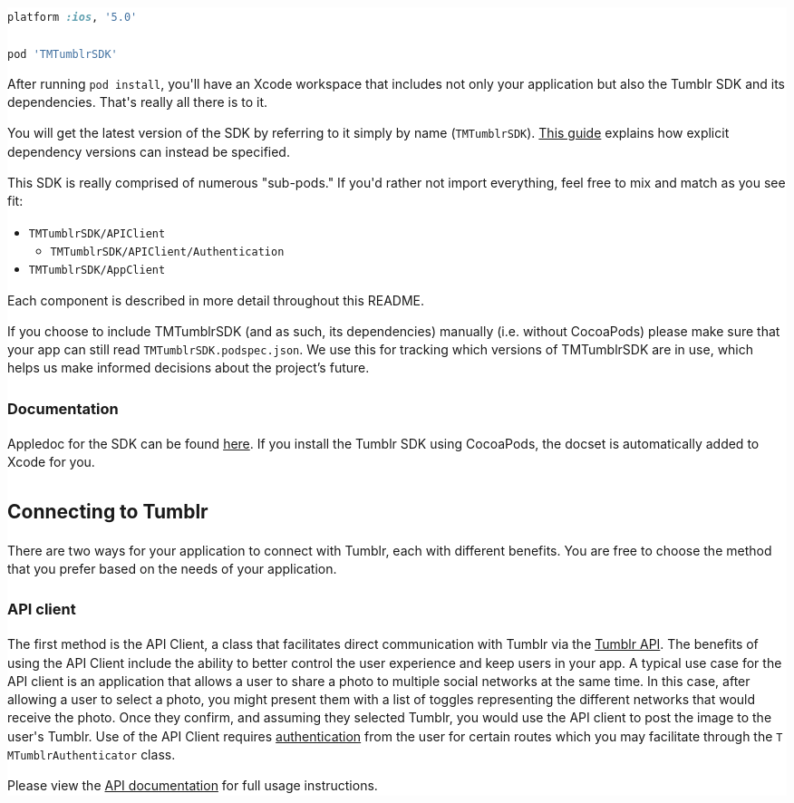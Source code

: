 ``` ruby
platform :ios, '5.0'

pod 'TMTumblrSDK'
```

After running `pod install`, you'll have an Xcode workspace that includes not
only your application but also the Tumblr SDK and its dependencies. That's really
all there is to it.

You will get the latest version of the SDK by referring to it simply by name
(`TMTumblrSDK`). [This guide](http://docs.cocoapods.org/guides/dependency_versioning.html)
explains how explicit dependency versions can instead be specified.

This SDK is really comprised of numerous "sub-pods." If you'd rather not import
everything, feel free to mix and match as you see fit:

* `TMTumblrSDK/APIClient`
    * `TMTumblrSDK/APIClient/Authentication`
* `TMTumblrSDK/AppClient`

Each component is described in more detail throughout this README.

If you choose to include TMTumblrSDK (and as such, its dependencies) manually (i.e. without CocoaPods)
please make sure that your app can still read `TMTumblrSDK.podspec.json`. We use this for
tracking which versions of TMTumblrSDK are in use, which helps us make informed decisions
about the project’s future.

### Documentation

Appledoc for the SDK can be found [here](http://cocoadocs.org/docsets/TMTumblrSDK).
If you install the Tumblr SDK using CocoaPods, the docset is automatically added
to Xcode for you.

## Connecting to Tumblr

There are two ways for your application to connect with Tumblr, each with different benefits. You are free to choose the method that you prefer based on the needs of your application.

### API client

The first method is the API Client, a class that facilitates direct communication with Tumblr via the [Tumblr API](http://www.tumblr.com/docs/en/api/v2). The benefits of using the API Client include the ability to better control the user experience and keep users in your app. A typical use case for the API client is an application that allows a user to share a photo to multiple social networks at the same time. In this case, after allowing a user to select a photo, you might present them with a list of toggles representing the different networks that would receive the photo. Once they confirm, and assuming they selected Tumblr, you would use the API client to post the image to the user's Tumblr. Use of the API Client requires [authentication](#authentication) from the user for certain routes which you may facilitate through the `TMTumblrAuthenticator` class.

Please view the [API documentation](http://www.tumblr.com/docs/en/api/v2) for full usage instructions.
